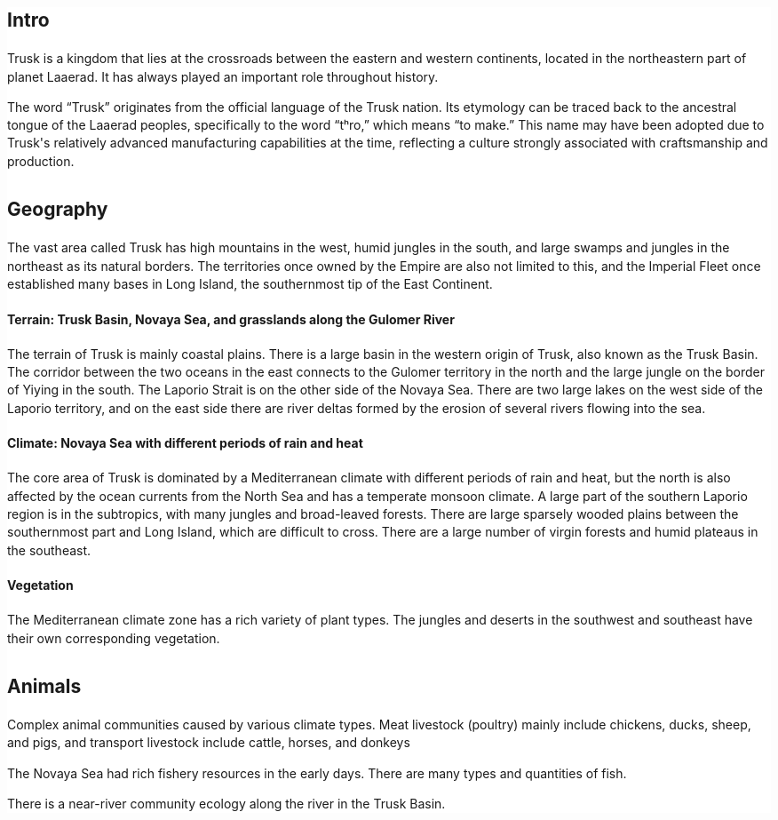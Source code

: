 ## Intro

Trusk is a kingdom that lies at the crossroads between the eastern and western continents, located in the northeastern part of planet Laaerad. It has always played an important role throughout history.

The word “Trusk” originates from the official language of the Trusk nation. Its etymology can be traced back to the ancestral tongue of the Laaerad peoples, specifically to the word “tʰro,” which means “to make.” This name may have been adopted due to Trusk's relatively advanced manufacturing capabilities at the time, reflecting a culture strongly associated with craftsmanship and production.

## Geography 

The vast area called Trusk has high mountains in the west, humid jungles in the south, and large swamps and jungles in the northeast as its natural borders. The territories once owned by the Empire are also not limited to this, and the Imperial Fleet once established many bases in Long Island, the southernmost tip of the East Continent.

#### Terrain: Trusk Basin, Novaya Sea, and grasslands along the Gulomer River

The terrain of Trusk is mainly coastal plains. There is a large basin in the western origin of Trusk, also known as the Trusk Basin. The corridor between the two oceans in the east connects to the Gulomer territory in the north and the large jungle on the border of Yiying in the south. The Laporio Strait is on the other side of the Novaya Sea. There are two large lakes on the west side of the Laporio territory, and on the east side there are river deltas formed by the erosion of several rivers flowing into the sea.

#### Climate: Novaya Sea with different periods of rain and heat

The core area of ​​Trusk is dominated by a Mediterranean climate with different periods of rain and heat, but the north is also affected by the ocean currents from the North Sea and has a temperate monsoon climate. A large part of the southern Laporio region is in the subtropics, with many jungles and broad-leaved forests. There are large sparsely wooded plains between the southernmost part and Long Island, which are difficult to cross. There are a large number of virgin forests and humid plateaus in the southeast.

#### Vegetation

The Mediterranean climate zone has a rich variety of plant types. The jungles and deserts in the southwest and southeast have their own corresponding vegetation.

## Animals

Complex animal communities caused by various climate types. Meat livestock (poultry) mainly include chickens, ducks, sheep, and pigs, and transport livestock include cattle, horses, and donkeys

The Novaya Sea had rich fishery resources in the early days. There are many types and quantities of fish.

There is a near-river community ecology along the river in the Trusk Basin.
